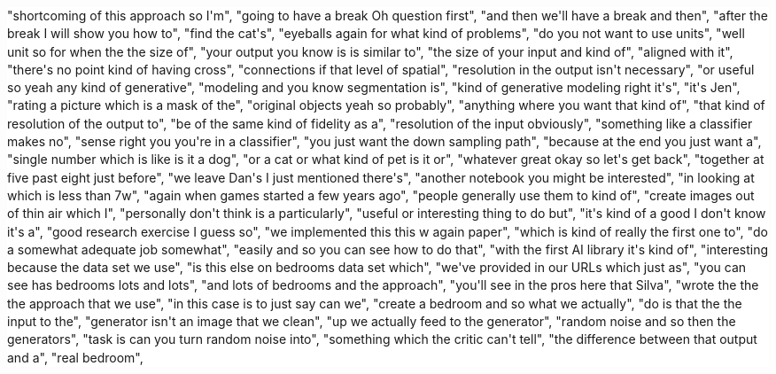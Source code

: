 "shortcoming of this approach so I'm",
"going to have a break Oh question first",
"and then we'll have a break and then",
"after the break I will show you how to",
"find the cat's",
"eyeballs again for what kind of problems",
"do you not want to use units",
"well unit so for when the the size of",
"your output you know is is similar to",
"the size of your input and kind of",
"aligned with it",
"there's no point kind of having cross",
"connections if that level of spatial",
"resolution in the output isn't necessary",
"or useful so yeah any kind of generative",
"modeling and you know segmentation is",
"kind of generative modeling right it's",
"it's Jen",
"rating a picture which is a mask of the",
"original objects yeah so probably",
"anything where you want that kind of",
"that kind of resolution of the output to",
"be of the same kind of fidelity as a",
"resolution of the input obviously",
"something like a classifier makes no",
"sense right you you're in a classifier",
"you just want the down sampling path",
"because at the end you just want a",
"single number which is like is it a dog",
"or a cat or what kind of pet is it or",
"whatever great okay so let's get back",
"together at five past eight just before",
"we leave Dan's I just mentioned there's",
"another notebook you might be interested",
"in looking at which is less than 7w",
"again when games started a few years ago",
"people generally use them to kind of",
"create images out of thin air which I",
"personally don't think is a particularly",
"useful or interesting thing to do but",
"it's kind of a good I don't know it's a",
"good research exercise I guess so",
"we implemented this this w again paper",
"which is kind of really the first one to",
"do a somewhat adequate job somewhat",
"easily and so you can see how to do that",
"with the first AI library it's kind of",
"interesting because the data set we use",
"is this else on bedrooms data set which",
"we've provided in our URLs which just as",
"you can see has bedrooms lots and lots",
"and lots of bedrooms and the approach",
"you'll see in the pros here that Silva",
"wrote the the the approach that we use",
"in this case is to just say can we",
"create a bedroom and so what we actually",
"do is that the the input to the",
"generator isn't an image that we clean",
"up we actually feed to the generator",
"random noise and so then the generators",
"task is can you turn random noise into",
"something which the critic can't tell",
"the difference between that output and a",
"real bedroom",